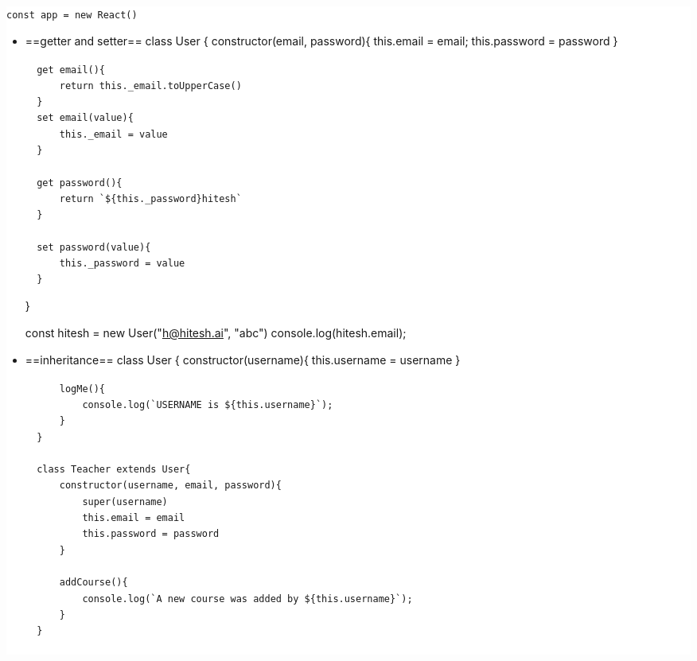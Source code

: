     const app = new React()
    
- ==getter and setter==
class User {
constructor(email, password){
this.email = email;
this.password = password
}
    
    ```
      get email(){
          return this._email.toUpperCase()
      }
      set email(value){
          this._email = value
      }
    
      get password(){
          return `${this._password}hitesh`
      }
    
      set password(value){
          this._password = value
      }
    
    ```
    
    }
    
    const hitesh = new User("[h@hitesh.ai](mailto:h@hitesh.ai)", "abc")
    console.log(hitesh.email);
    
- ==inheritance==
class User {
constructor(username){
this.username = username
}
    
    ```
          logMe(){
              console.log(`USERNAME is ${this.username}`);
          }
      }
    
      class Teacher extends User{
          constructor(username, email, password){
              super(username)
              this.email = email
              this.password = password
          }
    
          addCourse(){
              console.log(`A new course was added by ${this.username}`);
          }
      }
    